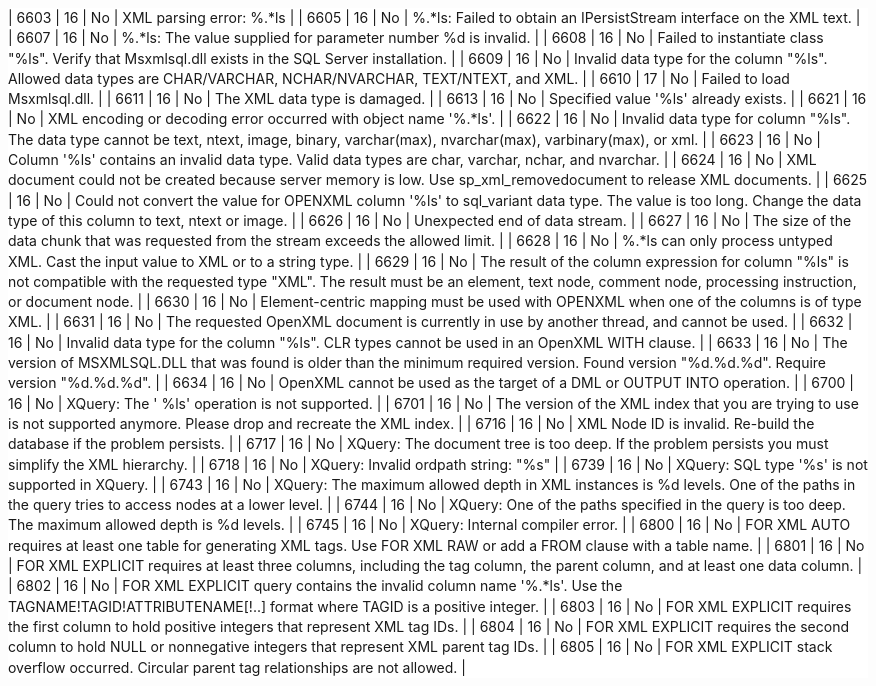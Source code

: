 |    6603    |    16    |    No    |    XML parsing error: %.*ls    |
|    6605    |    16    |    No    |    %.*ls: Failed to obtain an IPersistStream interface on the XML text.    |
|    6607    |    16    |    No    |    %.*ls: The value supplied for parameter number %d is invalid.    |
|    6608    |    16    |    No    |    Failed to instantiate class "%ls". Verify that Msxmlsql.dll exists in the SQL Server installation.    |
|    6609    |    16    |    No    |    Invalid data type for the column "%ls". Allowed data types are CHAR/VARCHAR, NCHAR/NVARCHAR, TEXT/NTEXT, and XML.    |
|    6610    |    17    |    No    |    Failed to load Msxmlsql.dll.    |
|    6611    |    16    |    No    |    The XML data type is damaged.    |
|    6613    |    16    |    No    |    Specified value '%ls' already exists.    |
|    6621    |    16    |    No    |    XML encoding or decoding error occurred with object name '%.*ls'.    |
|    6622    |    16    |    No    |    Invalid data type for column "%ls". The data type cannot be text, ntext, image, binary, varchar(max), nvarchar(max), varbinary(max), or xml.    |
|    6623    |    16    |    No    |    Column '%ls' contains an invalid data type. Valid data types are char, varchar, nchar, and nvarchar.    |
|    6624    |    16    |    No    |    XML document could not be created because server memory is low. Use sp_xml_removedocument to release XML documents.    |
|    6625    |    16    |    No    |    Could not convert the value for OPENXML column '%ls' to sql_variant data type. The value is too long. Change the data type of this column to text, ntext or image.    |
|    6626    |    16    |    No    |    Unexpected end of data stream.    |
|    6627    |    16    |    No    |    The size of the data chunk that was requested from the stream exceeds the allowed limit.    |
|    6628    |    16    |    No    |    %.*ls can only process untyped XML. Cast the input value to XML or to a string type.    |
|    6629    |    16    |    No    |    The result of the column expression for column "%ls" is not compatible with the requested type "XML". The result must be an element, text node, comment node, processing instruction, or document node.    |
|    6630    |    16    |    No    |    Element-centric mapping must be used with OPENXML when one of the columns is of type XML.    |
|    6631    |    16    |    No    |    The requested OpenXML document is currently in use by another thread, and cannot be used.    |
|    6632    |    16    |    No    |    Invalid data type for the column "%ls". CLR types cannot be used in an OpenXML WITH clause.    |
|    6633    |    16    |    No    |    The version of MSXMLSQL.DLL that was found is older than the minimum required version. Found version "%d.%d.%d". Require version "%d.%d.%d".    |
|    6634    |    16    |    No    |    OpenXML cannot be used as the target of a DML or OUTPUT INTO operation.    |
|    6700    |    16    |    No    |    XQuery: The ' %ls' operation is not supported.    |
|    6701    |    16    |    No    |    The version of the XML index that you are trying to use is not supported anymore. Please drop and recreate the XML index.    |
|    6716    |    16    |    No    |    XML Node ID is invalid. Re-build the database if the problem persists.    |
|    6717    |    16    |    No    |    XQuery: The document tree is too deep. If the problem persists you must simplify the XML hierarchy.    |
|    6718    |    16    |    No    |    XQuery: Invalid ordpath string: "%s"    |
|    6739    |    16    |    No    |    XQuery: SQL type '%s' is not supported in XQuery.    |
|    6743    |    16    |    No    |    XQuery: The maximum allowed depth in XML instances is %d levels. One of the paths in the query tries to access nodes at a lower level.    |
|    6744    |    16    |    No    |    XQuery: One of the paths specified in the query is too deep. The maximum allowed depth is %d levels.    |
|    6745    |    16    |    No    |    XQuery: Internal compiler error.    |
|    6800    |    16    |    No    |    FOR XML AUTO requires at least one table for generating XML tags. Use FOR XML RAW or add a FROM clause with a table name.    |
|    6801    |    16    |    No    |    FOR XML EXPLICIT requires at least three columns, including the tag column, the parent column, and at least one data column.    |
|    6802    |    16    |    No    |    FOR XML EXPLICIT query contains the invalid column name '%.*ls'. Use the TAGNAME!TAGID!ATTRIBUTENAME[!..] format where TAGID is a positive integer.    |
|    6803    |    16    |    No    |    FOR XML EXPLICIT requires the first column to hold positive integers that represent XML tag IDs.    |
|    6804    |    16    |    No    |    FOR XML EXPLICIT requires the second column to hold NULL or nonnegative integers that represent XML parent tag IDs.    |
|    6805    |    16    |    No    |    FOR XML EXPLICIT stack overflow occurred. Circular parent tag relationships are not allowed.    |